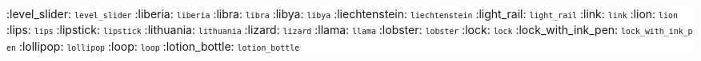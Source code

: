<td> :level_slider: <small><code>level_slider</code></small> </td>

<td> :liberia: <small><code>liberia</code></small> </td>


</tr>

<tr>

<td> :libra: <small><code>libra</code></small> </td>

<td> :libya: <small><code>libya</code></small> </td>

<td> :liechtenstein: <small><code>liechtenstein</code></small> </td>


</tr>

<tr>

<td> :light_rail: <small><code>light_rail</code></small> </td>

<td> :link: <small><code>link</code></small> </td>

<td> :lion: <small><code>lion</code></small> </td>


</tr>

<tr>

<td> :lips: <small><code>lips</code></small> </td>

<td> :lipstick: <small><code>lipstick</code></small> </td>

<td> :lithuania: <small><code>lithuania</code></small> </td>


</tr>

<tr>

<td> :lizard: <small><code>lizard</code></small> </td>

<td> :llama: <small><code>llama</code></small> </td>

<td> :lobster: <small><code>lobster</code></small> </td>


</tr>

<tr>

<td> :lock: <small><code>lock</code></small> </td>

<td> :lock_with_ink_pen: <small><code>lock_with_ink_pen</code></small> </td>

<td> :lollipop: <small><code>lollipop</code></small> </td>


</tr>

<tr>

<td> :loop: <small><code>loop</code></small> </td>

<td> :lotion_bottle: <small><code>lotion_bottle</code></small> </td>
